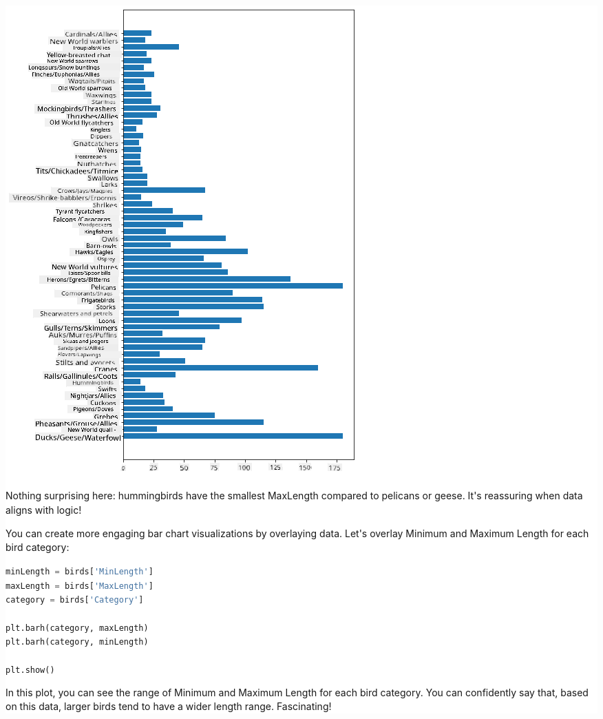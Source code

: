 ![Comparing data](../../../../translated_images/category-length-02.7304bf519375c9807d8165cc7ec60dd2a60f7b365b23098538e287d89adb7d76.en.png)

Nothing surprising here: hummingbirds have the smallest MaxLength compared to pelicans or geese. It's reassuring when data aligns with logic!

You can create more engaging bar chart visualizations by overlaying data. Let's overlay Minimum and Maximum Length for each bird category:

```python
minLength = birds['MinLength']
maxLength = birds['MaxLength']
category = birds['Category']

plt.barh(category, maxLength)
plt.barh(category, minLength)

plt.show()
```  
In this plot, you can see the range of Minimum and Maximum Length for each bird category. You can confidently say that, based on this data, larger birds tend to have a wider length range. Fascinating!

